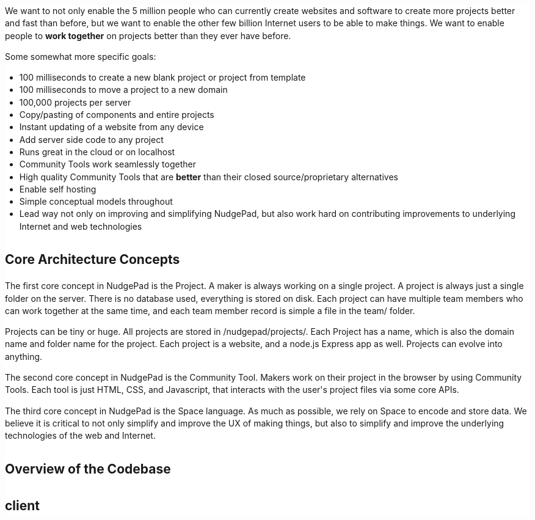 We want to not only enable the 5 million people who can currently create websites and software to create
more projects better and fast than before, but we want to enable the other few billion Internet users
to be able to make things. We want to enable people to **work together** on projects better than they ever
have before.

Some somewhat more specific goals:
- 100 milliseconds to create a new blank project or project from template
- 100 milliseconds to move a project to a new domain
- 100,000 projects per server
- Copy/pasting of components and entire projects
- Instant updating of a website from any device
- Add server side code to any project
- Runs great in the cloud or on localhost
- Community Tools work seamlessly together
- High quality Community Tools that are **better** than their closed source/proprietary alternatives
- Enable self hosting
- Simple conceptual models throughout
- Lead way not only on improving and simplifying NudgePad, but also work hard on contributing improvements
to underlying Internet and web technologies


Core Architecture Concepts
--------------------------

The first core concept in NudgePad is the Project. A maker is always working on a single
project. A project is always just a single folder on the server. There is no
database used, everything is stored on disk. Each project can have multiple team members who
can work together at the same time, and each team member record is simple a file in the team/ folder.

Projects can be tiny or huge. All projects are stored in /nudgepad/projects/.
Each Project has a name, which is also the domain name and folder name for the project.
Each project is a website, and a node.js Express app as well. Projects can
evolve into anything.

The second core concept in NudgePad is the Community Tool. Makers work on their project in
the browser by using Community Tools. Each tool is just HTML, CSS, and Javascript, that interacts
with the user's project files via some core APIs.

The third core concept in NudgePad is the Space language. As much as possible, we rely
on Space to encode and store data. We believe it is critical to not only simplify and
improve the UX of making things, but also to simplify and improve the underlying
technologies of the web and Internet.


Overview of the Codebase
------------------------

client
------
